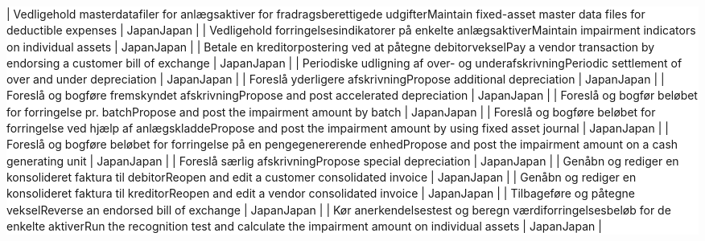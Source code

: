| <span data-ttu-id="5a6f0-371">Vedligehold masterdatafiler for anlægsaktiver for fradragsberettigede udgifter</span><span class="sxs-lookup"><span data-stu-id="5a6f0-371">Maintain fixed-asset master data files for deductible expenses</span></span>                                         | <span data-ttu-id="5a6f0-372">Japan</span><span class="sxs-lookup"><span data-stu-id="5a6f0-372">Japan</span></span>                           |
| <span data-ttu-id="5a6f0-373">Vedligehold forringelsesindikatorer på enkelte anlægsaktiver</span><span class="sxs-lookup"><span data-stu-id="5a6f0-373">Maintain impairment indicators on individual assets</span></span>                                                    | <span data-ttu-id="5a6f0-374">Japan</span><span class="sxs-lookup"><span data-stu-id="5a6f0-374">Japan</span></span>                           |
| <span data-ttu-id="5a6f0-375">Betale en kreditorpostering ved at påtegne debitorveksel</span><span class="sxs-lookup"><span data-stu-id="5a6f0-375">Pay a vendor transaction by endorsing a customer bill of exchange</span></span>                                      | <span data-ttu-id="5a6f0-376">Japan</span><span class="sxs-lookup"><span data-stu-id="5a6f0-376">Japan</span></span>                           |
| <span data-ttu-id="5a6f0-377">Periodiske udligning af over- og underafskrivning</span><span class="sxs-lookup"><span data-stu-id="5a6f0-377">Periodic settlement of over and under depreciation</span></span>                                                     | <span data-ttu-id="5a6f0-378">Japan</span><span class="sxs-lookup"><span data-stu-id="5a6f0-378">Japan</span></span>                           |
| <span data-ttu-id="5a6f0-379">Foreslå yderligere afskrivning</span><span class="sxs-lookup"><span data-stu-id="5a6f0-379">Propose additional depreciation</span></span>                                                                        | <span data-ttu-id="5a6f0-380">Japan</span><span class="sxs-lookup"><span data-stu-id="5a6f0-380">Japan</span></span>                           |
| <span data-ttu-id="5a6f0-381">Foreslå og bogføre fremskyndet afskrivning</span><span class="sxs-lookup"><span data-stu-id="5a6f0-381">Propose and post accelerated depreciation</span></span>                                                              | <span data-ttu-id="5a6f0-382">Japan</span><span class="sxs-lookup"><span data-stu-id="5a6f0-382">Japan</span></span>                           |
| <span data-ttu-id="5a6f0-383">Foreslå og bogfør beløbet for forringelse pr. batch</span><span class="sxs-lookup"><span data-stu-id="5a6f0-383">Propose and post the impairment amount by batch</span></span>                                                        | <span data-ttu-id="5a6f0-384">Japan</span><span class="sxs-lookup"><span data-stu-id="5a6f0-384">Japan</span></span>                           |
| <span data-ttu-id="5a6f0-385">Foreslå og bogføre beløbet for forringelse ved hjælp af anlægskladde</span><span class="sxs-lookup"><span data-stu-id="5a6f0-385">Propose and post the impairment amount by using fixed asset journal</span></span>                                    | <span data-ttu-id="5a6f0-386">Japan</span><span class="sxs-lookup"><span data-stu-id="5a6f0-386">Japan</span></span>                           |
| <span data-ttu-id="5a6f0-387">Foreslå og bogføre beløbet for forringelse på en pengegenererende enhed</span><span class="sxs-lookup"><span data-stu-id="5a6f0-387">Propose and post the impairment amount on a cash generating unit</span></span>                                       | <span data-ttu-id="5a6f0-388">Japan</span><span class="sxs-lookup"><span data-stu-id="5a6f0-388">Japan</span></span>                           |
| <span data-ttu-id="5a6f0-389">Foreslå særlig afskrivning</span><span class="sxs-lookup"><span data-stu-id="5a6f0-389">Propose special depreciation</span></span>                                                                           | <span data-ttu-id="5a6f0-390">Japan</span><span class="sxs-lookup"><span data-stu-id="5a6f0-390">Japan</span></span>                           |
| <span data-ttu-id="5a6f0-391">Genåbn og rediger en konsolideret faktura til debitor</span><span class="sxs-lookup"><span data-stu-id="5a6f0-391">Reopen and edit a customer consolidated invoice</span></span>                                                        | <span data-ttu-id="5a6f0-392">Japan</span><span class="sxs-lookup"><span data-stu-id="5a6f0-392">Japan</span></span>                           |
| <span data-ttu-id="5a6f0-393">Genåbn og rediger en konsolideret faktura til kreditor</span><span class="sxs-lookup"><span data-stu-id="5a6f0-393">Reopen and edit a vendor consolidated invoice</span></span>                                                          | <span data-ttu-id="5a6f0-394">Japan</span><span class="sxs-lookup"><span data-stu-id="5a6f0-394">Japan</span></span>                           |
| <span data-ttu-id="5a6f0-395">Tilbageføre og påtegne veksel</span><span class="sxs-lookup"><span data-stu-id="5a6f0-395">Reverse an endorsed bill of exchange</span></span>                                                                   | <span data-ttu-id="5a6f0-396">Japan</span><span class="sxs-lookup"><span data-stu-id="5a6f0-396">Japan</span></span>                           |
| <span data-ttu-id="5a6f0-397">Kør anerkendelsestest og beregn værdiforringelsesbeløb for de enkelte aktiver</span><span class="sxs-lookup"><span data-stu-id="5a6f0-397">Run the recognition test and calculate the impairment amount on individual assets</span></span>                      | <span data-ttu-id="5a6f0-398">Japan</span><span class="sxs-lookup"><span data-stu-id="5a6f0-398">Japan</span></span>                           |
